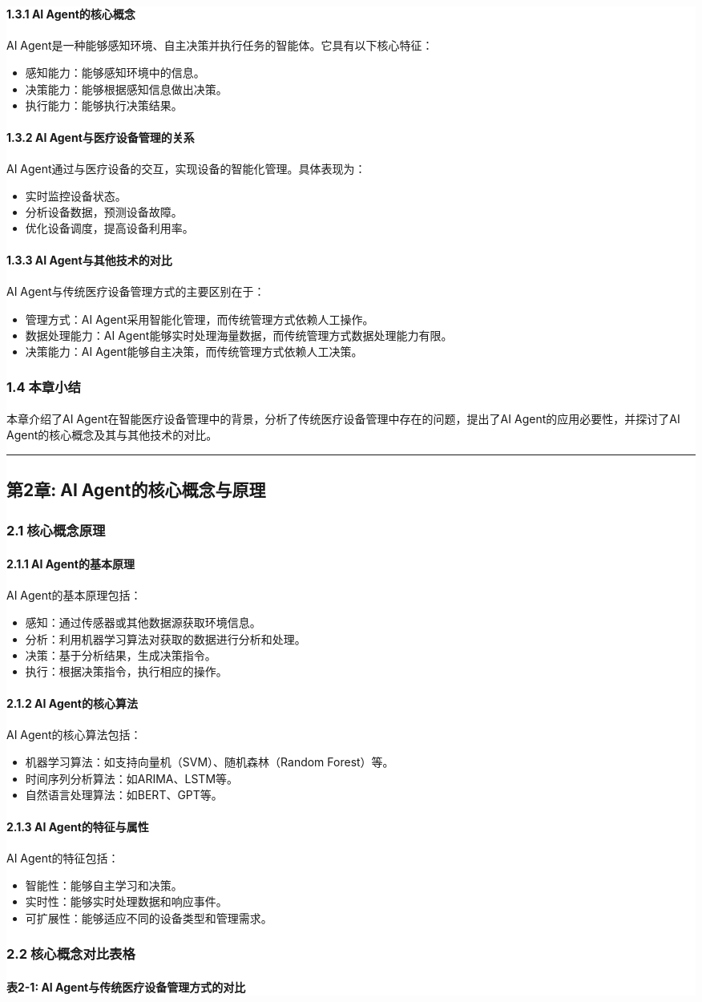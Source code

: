 #### 1.3.1 AI Agent的核心概念
AI Agent是一种能够感知环境、自主决策并执行任务的智能体。它具有以下核心特征：
- 感知能力：能够感知环境中的信息。
- 决策能力：能够根据感知信息做出决策。
- 执行能力：能够执行决策结果。

#### 1.3.2 AI Agent与医疗设备管理的关系
AI Agent通过与医疗设备的交互，实现设备的智能化管理。具体表现为：
- 实时监控设备状态。
- 分析设备数据，预测设备故障。
- 优化设备调度，提高设备利用率。

#### 1.3.3 AI Agent与其他技术的对比
AI Agent与传统医疗设备管理方式的主要区别在于：
- 管理方式：AI Agent采用智能化管理，而传统管理方式依赖人工操作。
- 数据处理能力：AI Agent能够实时处理海量数据，而传统管理方式数据处理能力有限。
- 决策能力：AI Agent能够自主决策，而传统管理方式依赖人工决策。

### 1.4 本章小结
本章介绍了AI Agent在智能医疗设备管理中的背景，分析了传统医疗设备管理中存在的问题，提出了AI Agent的应用必要性，并探讨了AI Agent的核心概念及其与其他技术的对比。

---

## 第2章: AI Agent的核心概念与原理

### 2.1 核心概念原理

#### 2.1.1 AI Agent的基本原理
AI Agent的基本原理包括：
- 感知：通过传感器或其他数据源获取环境信息。
- 分析：利用机器学习算法对获取的数据进行分析和处理。
- 决策：基于分析结果，生成决策指令。
- 执行：根据决策指令，执行相应的操作。

#### 2.1.2 AI Agent的核心算法
AI Agent的核心算法包括：
- 机器学习算法：如支持向量机（SVM）、随机森林（Random Forest）等。
- 时间序列分析算法：如ARIMA、LSTM等。
- 自然语言处理算法：如BERT、GPT等。

#### 2.1.3 AI Agent的特征与属性
AI Agent的特征包括：
- 智能性：能够自主学习和决策。
- 实时性：能够实时处理数据和响应事件。
- 可扩展性：能够适应不同的设备类型和管理需求。

### 2.2 核心概念对比表格

#### 表2-1: AI Agent与传统医疗设备管理方式的对比

